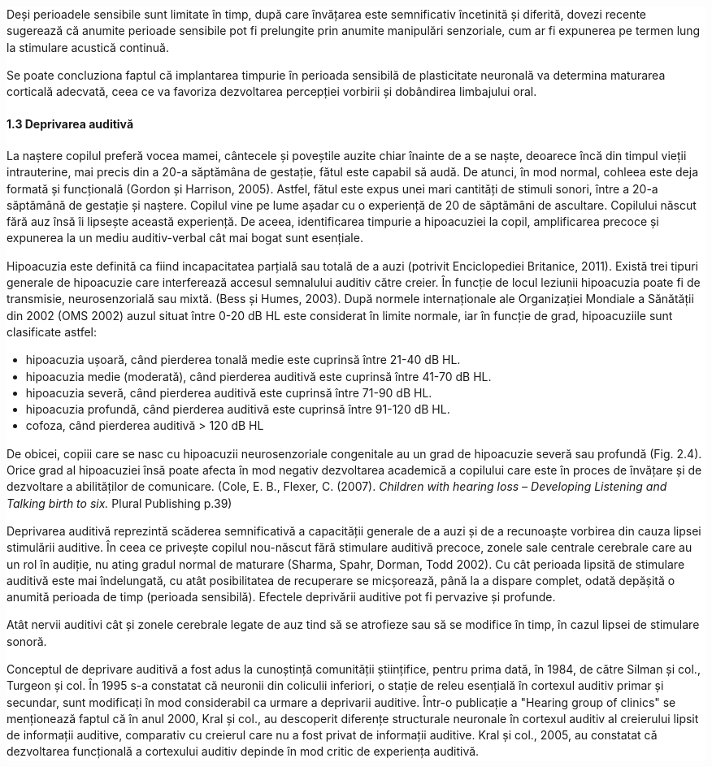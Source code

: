 Deși perioadele sensibile sunt limitate în timp, după care învățarea este semnificativ încetinită și diferită, dovezi recente sugerează că anumite perioade sensibile pot fi prelungite prin anumite manipulări senzoriale, cum ar fi expunerea pe termen lung la stimulare acustică continuă.

Se poate concluziona faptul că implantarea timpurie în perioada sensibilă de plasticitate neuronală va determina maturarea corticală adecvată, ceea ce va favoriza dezvoltarea percepției vorbirii și dobândirea limbajului oral.

#### <span id="page-24-0"></span>**1.3 Deprivarea auditivă**

La naștere copilul preferă vocea mamei, cântecele și poveștile auzite chiar înainte de a se naște, deoarece încă din timpul vieții intrauterine, mai precis din a 20-a săptămâna de gestație, fătul este capabil să audă. De atunci, în mod normal, cohleea este deja formată și funcțională (Gordon și Harrison, 2005). Astfel, fătul este expus unei mari cantități de stimuli sonori, între a 20-a săptămână de gestație și naștere. Copilul vine pe lume așadar cu o experiență de 20 de săptămâni de ascultare. Copilului născut fără auz însă îi lipsește această experiență. De aceea, identificarea timpurie a hipoacuziei la copil, amplificarea precoce și expunerea la un mediu auditiv-verbal cât mai bogat sunt esențiale.

Hipoacuzia este definită ca fiind incapacitatea parțială sau totală de a auzi (potrivit Enciclopediei Britanice, 2011). Există trei tipuri generale de hipoacuzie care interferează accesul semnalului auditiv către creier. În funcție de locul leziunii hipoacuzia poate fi de transmisie, neurosenzorială sau mixtă. (Bess și Humes, 2003). După normele internaționale ale Organizației Mondiale a Sănătății din 2002 (OMS 2002) auzul situat între 0-20 dB HL este considerat în limite normale, iar în funcție de grad, hipoacuziile sunt clasificate astfel:

- hipoacuzia ușoară, când pierderea tonală medie este cuprinsă între 21-40 dB HL.
- hipoacuzia medie (moderată), când pierderea auditivă este cuprinsă între 41-70 dB HL.
- hipoacuzia severă, când pierderea auditivă este cuprinsă între 71-90 dB HL.
- hipoacuzia profundă, când pierderea auditivă este cuprinsă între 91-120 dB HL.
- cofoza, când pierderea auditivă > 120 dB HL

De obicei, copiii care se nasc cu hipoacuzii neurosenzoriale congenitale au un grad de hipoacuzie severă sau profundă (Fig. 2.4). Orice grad al hipoacuziei însă poate afecta în mod negativ dezvoltarea academică a copilului care este în proces de învățare și de dezvoltare a abilităților de comunicare. (Cole, E. B., Flexer, C. (2007). *Children with hearing loss – Developing Listening and Talking birth to six.* Plural Publishing p.39)

Deprivarea auditivă reprezintă scăderea semnificativă a capacității generale de a auzi și de a recunoaște vorbirea din cauza lipsei stimulării auditive. În ceea ce privește copilul nou-născut fără stimulare auditivă precoce, zonele sale centrale cerebrale care au un rol în audiție, nu ating gradul normal de maturare (Sharma, Spahr, Dorman, Todd 2002). Cu cât perioada lipsită de stimulare auditivă este mai îndelungată, cu atât posibilitatea de recuperare se micșorează, până la a dispare complet, odată depășită o anumită perioada de timp (perioada sensibilă). Efectele deprivării auditive pot fi pervazive și profunde.

Atât nervii auditivi cât și zonele cerebrale legate de auz tind să se atrofieze sau să se modifice în timp, în cazul lipsei de stimulare sonoră.

Conceptul de deprivare auditivă a fost adus la cunoștință comunității științifice, pentru prima dată, în 1984, de către Silman și col., Turgeon și col. În 1995 s-a constatat că neuronii din coliculii inferiori, o stație de releu esențială în cortexul auditiv primar și secundar, sunt modificați în mod considerabil ca urmare a deprivarii auditive. Într-o publicație a "Hearing group of clinics" se menționează faptul că în anul 2000, Kral și col., au descoperit diferențe structurale neuronale în cortexul auditiv al creierului lipsit de informații auditive, comparativ cu creierul care nu a fost privat de informații auditive. Kral și col., 2005, au constatat că dezvoltarea funcțională a cortexului auditiv depinde în mod critic de experiența auditivă.
